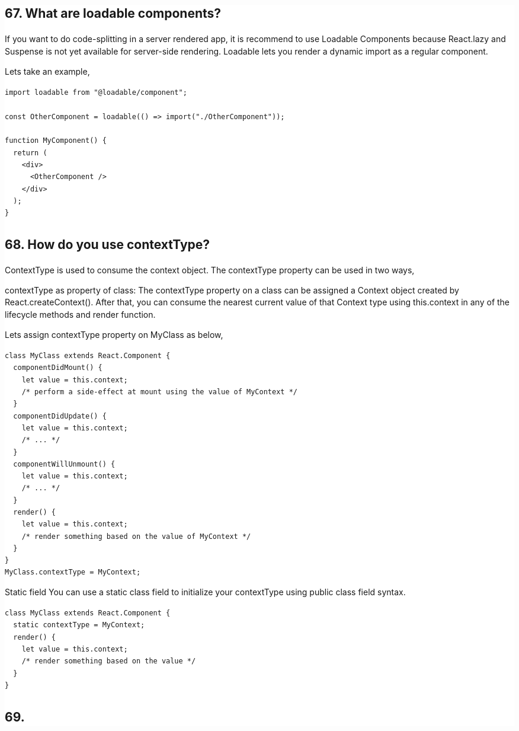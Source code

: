 ## 67. What are loadable components?
If you want to do code-splitting in a server rendered app, it is recommend to use Loadable Components because React.lazy and Suspense is not yet available for server-side rendering. Loadable lets you render a dynamic import as a regular component.

Lets take an example,
```
import loadable from "@loadable/component";

const OtherComponent = loadable(() => import("./OtherComponent"));

function MyComponent() {
  return (
    <div>
      <OtherComponent />
    </div>
  );
}
```
## 68. How do you use contextType?
ContextType is used to consume the context object. The contextType property can be used in two ways,

contextType as property of class: The contextType property on a class can be assigned a Context object created by React.createContext(). After that, you can consume the nearest current value of that Context type using this.context in any of the lifecycle methods and render function.

Lets assign contextType property on MyClass as below,
```
class MyClass extends React.Component {
  componentDidMount() {
    let value = this.context;
    /* perform a side-effect at mount using the value of MyContext */
  }
  componentDidUpdate() {
    let value = this.context;
    /* ... */
  }
  componentWillUnmount() {
    let value = this.context;
    /* ... */
  }
  render() {
    let value = this.context;
    /* render something based on the value of MyContext */
  }
}
MyClass.contextType = MyContext;
```
Static field You can use a static class field to initialize your contextType using public class field syntax.
```
class MyClass extends React.Component {
  static contextType = MyContext;
  render() {
    let value = this.context;
    /* render something based on the value */
  }
}
```
## 69. 
